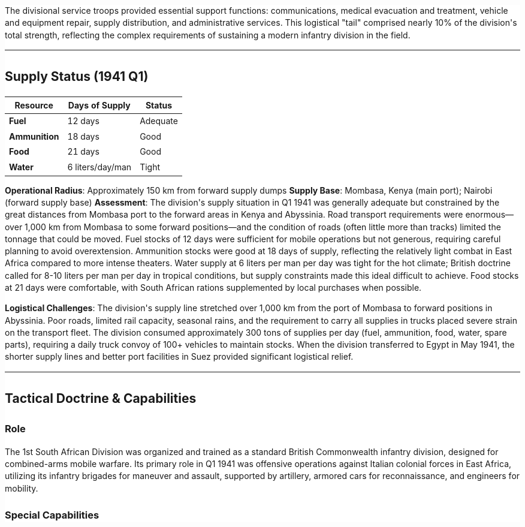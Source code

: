 The divisional service troops provided essential support functions: communications, medical evacuation and treatment, vehicle and equipment repair, supply distribution, and administrative services. This logistical "tail" comprised nearly 10% of the division's total strength, reflecting the complex requirements of sustaining a modern infantry division in the field.

---

## Supply Status (1941 Q1)

| Resource | Days of Supply | Status |
|----------|---------------|--------|
| **Fuel** | 12 days | Adequate |
| **Ammunition** | 18 days | Good |
| **Food** | 21 days | Good |
| **Water** | 6 liters/day/man | Tight |

**Operational Radius**: Approximately 150 km from forward supply dumps
**Supply Base**: Mombasa, Kenya (main port); Nairobi (forward supply base)
**Assessment**: The division's supply situation in Q1 1941 was generally adequate but constrained by the great distances from Mombasa port to the forward areas in Kenya and Abyssinia. Road transport requirements were enormous—over 1,000 km from Mombasa to some forward positions—and the condition of roads (often little more than tracks) limited the tonnage that could be moved. Fuel stocks of 12 days were sufficient for mobile operations but not generous, requiring careful planning to avoid overextension. Ammunition stocks were good at 18 days of supply, reflecting the relatively light combat in East Africa compared to more intense theaters. Water supply at 6 liters per man per day was tight for the hot climate; British doctrine called for 8-10 liters per man per day in tropical conditions, but supply constraints made this ideal difficult to achieve. Food stocks at 21 days were comfortable, with South African rations supplemented by local purchases when possible.

**Logistical Challenges**: The division's supply line stretched over 1,000 km from the port of Mombasa to forward positions in Abyssinia. Poor roads, limited rail capacity, seasonal rains, and the requirement to carry all supplies in trucks placed severe strain on the transport fleet. The division consumed approximately 300 tons of supplies per day (fuel, ammunition, food, water, spare parts), requiring a daily truck convoy of 100+ vehicles to maintain stocks. When the division transferred to Egypt in May 1941, the shorter supply lines and better port facilities in Suez provided significant logistical relief.

---

## Tactical Doctrine & Capabilities

### Role
The 1st South African Division was organized and trained as a standard British Commonwealth infantry division, designed for combined-arms mobile warfare. Its primary role in Q1 1941 was offensive operations against Italian colonial forces in East Africa, utilizing its infantry brigades for maneuver and assault, supported by artillery, armored cars for reconnaissance, and engineers for mobility.

### Special Capabilities
